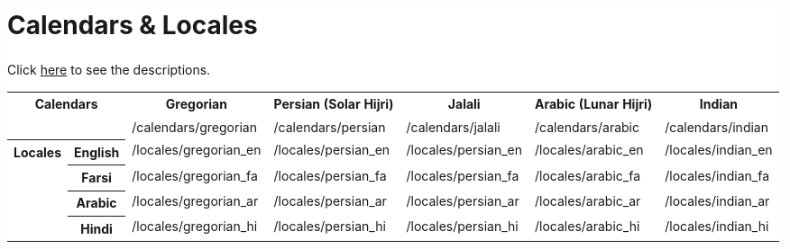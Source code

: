 
# Calendars & Locales

Click [here](https://shahabyazdi.github.io/react-multi-date-picker/calendars) to see the descriptions.

<table>
  <tbody>
    <tr>
      <th colspan="2" rowspan="2">Calendars</th>
      <th>Gregorian</th>
      <th>Persian (Solar Hijri)</th>
      <th>Jalali</th>
      <th>Arabic (Lunar Hijri)</th>
      <th>Indian</th>
    </tr>
    <tr>
      <td>/calendars/gregorian</td>
      <td>/calendars/persian</td>
      <td>/calendars/jalali</td>
      <td>/calendars/arabic</td>
      <td>/calendars/indian</td>
    </tr>
    <tr>
      <th rowspan="4">Locales</th>
      <th>English</th>
      <td>/locales/gregorian_en</td>
      <td>/locales/persian_en</td>
      <td>/locales/persian_en</td>
      <td>/locales/arabic_en</td>
      <td>/locales/indian_en</td>
    </tr>
    <tr>
      <th>Farsi</th>
      <td>/locales/gregorian_fa</td>
      <td>/locales/persian_fa</td>
      <td>/locales/persian_fa</td>
      <td>/locales/arabic_fa</td>
      <td>/locales/indian_fa</td>
    </tr>
    <tr>
      <th>Arabic</th>
      <td>/locales/gregorian_ar</td>
      <td>/locales/persian_ar</td>
      <td>/locales/persian_ar</td>
      <td>/locales/arabic_ar</td>
      <td>/locales/indian_ar</td>
    </tr>
    <tr>
      <th>Hindi</th>
      <td>/locales/gregorian_hi</td>
      <td>/locales/persian_hi</td>
      <td>/locales/persian_hi</td>
      <td>/locales/arabic_hi</td>
      <td>/locales/indian_hi</td>
    </tr>
  </tbody>
</table>
